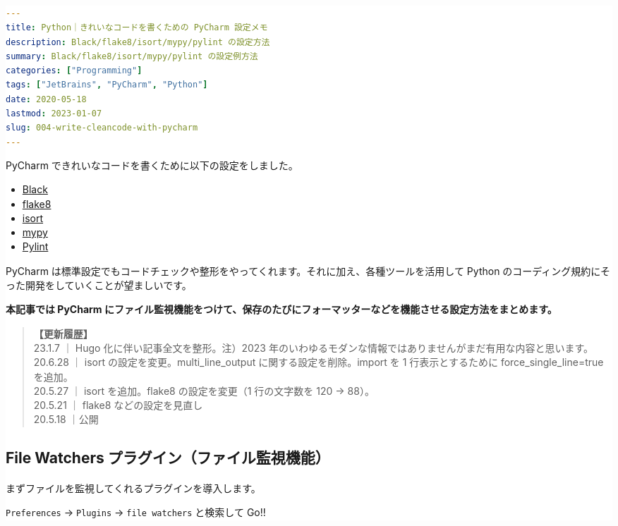 ```yaml
---
title: Python｜きれいなコードを書くための PyCharm 設定メモ
description: Black/flake8/isort/mypy/pylint の設定方法
summary: Black/flake8/isort/mypy/pylint の設定例方法
categories: ["Programming"]
tags: ["JetBrains", "PyCharm", "Python"]
date: 2020-05-18
lastmod: 2023-01-07
slug: 004-write-cleancode-with-pycharm
---
```


PyCharm できれいなコードを書くために以下の設定をしました。

- [Black](https://black.readthedocs.io/en/stable/)
- [flake8](https://flake8.pycqa.org/en/latest/index.html)
- [isort](https://timothycrosley.github.io/isort/)
- [mypy](https://github.com/python/mypy)
- [Pylint](https://www.pylint.org/)

PyCharm は標準設定でもコードチェックや整形をやってくれます。それに加え、各種ツールを活用して Python のコーディング規約にそった開発をしていくことが望ましいです。

**本記事では PyCharm にファイル監視機能をつけて、保存のたびにフォーマッターなどを機能させる設定方法をまとめます。**

> **【更新履歴】**<br>
> 23.1.7 ｜ Hugo 化に伴い記事全文を整形。注）2023 年のいわゆるモダンな情報ではありませんがまだ有用な内容と思います。<br>
> 20.6.28 ｜ isort の設定を変更。multi_line_output に関する設定を削除。import を 1 行表示とするために force_single_line=true を追加。<br>
> 20.5.27 ｜ isort を追加。flake8 の設定を変更（1 行の文字数を 120 → 88）。<br>
> 20.5.21 ｜ flake8 などの設定を見直し<br>
> 20.5.18 ｜公開

## File Watchers プラグイン（ファイル監視機能）

まずファイルを監視してくれるプラグインを導入します。

`Preferences` → `Plugins` → `file watchers` と検索して Go!!
